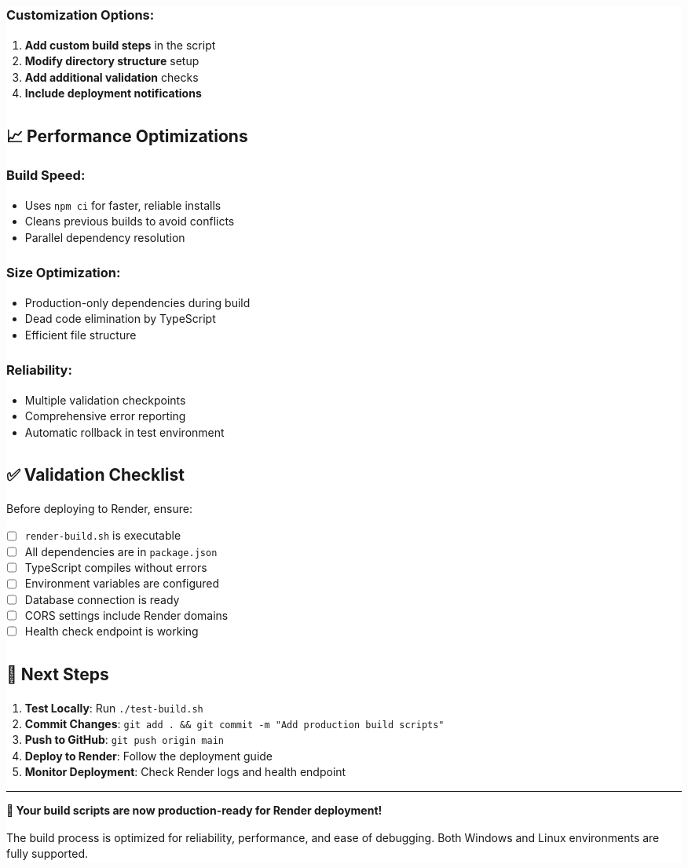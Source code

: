 ### Customization Options:
1. **Add custom build steps** in the script
2. **Modify directory structure** setup
3. **Add additional validation** checks
4. **Include deployment notifications**

## 📈 Performance Optimizations

### Build Speed:
- Uses `npm ci` for faster, reliable installs
- Cleans previous builds to avoid conflicts
- Parallel dependency resolution

### Size Optimization:
- Production-only dependencies during build
- Dead code elimination by TypeScript
- Efficient file structure

### Reliability:
- Multiple validation checkpoints
- Comprehensive error reporting
- Automatic rollback in test environment

## ✅ Validation Checklist

Before deploying to Render, ensure:

- [ ] `render-build.sh` is executable
- [ ] All dependencies are in `package.json`
- [ ] TypeScript compiles without errors
- [ ] Environment variables are configured
- [ ] Database connection is ready
- [ ] CORS settings include Render domains
- [ ] Health check endpoint is working

## 🚀 Next Steps

1. **Test Locally**: Run `./test-build.sh`
2. **Commit Changes**: `git add . && git commit -m "Add production build scripts"`
3. **Push to GitHub**: `git push origin main`
4. **Deploy to Render**: Follow the deployment guide
5. **Monitor Deployment**: Check Render logs and health endpoint

---

**🎉 Your build scripts are now production-ready for Render deployment!**

The build process is optimized for reliability, performance, and ease of debugging. Both Windows and Linux environments are fully supported.
